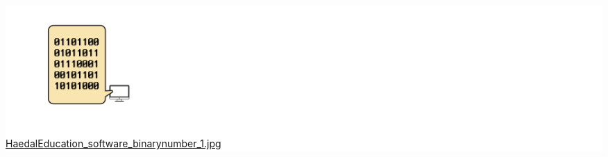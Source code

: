 <img src="./HaedalEducation_software_binarynumber_0.jpg" height="170">

[HaedalEducation_software_binarynumber_1.jpg](./HaedalEducation_software_binarynumber_1.jpg)
